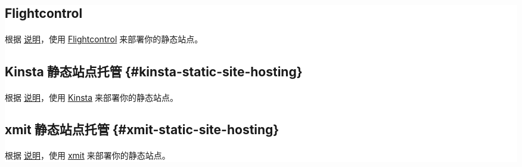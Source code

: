## Flightcontrol

根据 [说明](https://www.flightcontrol.dev/docs/reference/examples/vite?ref=docs-vite)，使用 [Flightcontrol](https://www.flightcontrol.dev/?ref=docs-vite) 来部署你的静态站点。

## Kinsta 静态站点托管 {#kinsta-static-site-hosting}

根据 [说明](https://kinsta.com/docs/react-vite-example/)，使用 [Kinsta](https://kinsta.com/static-site-hosting/) 来部署你的静态站点。

## xmit 静态站点托管 {#xmit-static-site-hosting}

根据 [说明](https://xmit.dev/posts/vite-quickstart/)，使用 [xmit](https://xmit.co) 来部署你的静态站点。
